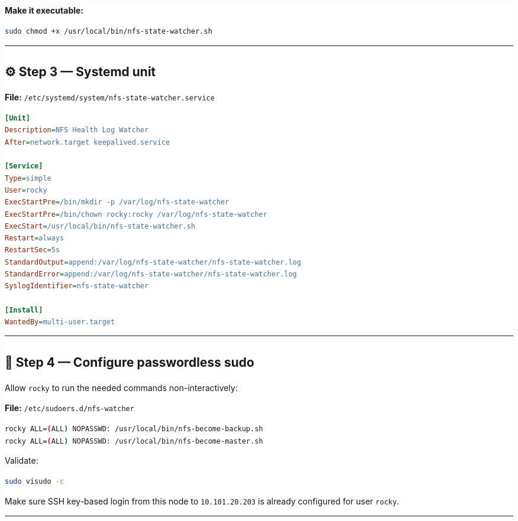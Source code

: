 **Make it executable:**

```bash
sudo chmod +x /usr/local/bin/nfs-state-watcher.sh
```

---

## ⚙️ Step 3 — Systemd unit

**File:** `/etc/systemd/system/nfs-state-watcher.service`

```ini
[Unit]
Description=NFS Health Log Watcher
After=network.target keepalived.service

[Service]
Type=simple
User=rocky
ExecStartPre=/bin/mkdir -p /var/log/nfs-state-watcher
ExecStartPre=/bin/chown rocky:rocky /var/log/nfs-state-watcher
ExecStart=/usr/local/bin/nfs-state-watcher.sh
Restart=always
RestartSec=5s
StandardOutput=append:/var/log/nfs-state-watcher/nfs-state-watcher.log
StandardError=append:/var/log/nfs-state-watcher/nfs-state-watcher.log
SyslogIdentifier=nfs-state-watcher

[Install]
WantedBy=multi-user.target
```

---

## 🔐 Step 4 — Configure passwordless sudo

Allow `rocky` to run the needed commands non-interactively:

**File:** `/etc/sudoers.d/nfs-watcher`

```bash
rocky ALL=(ALL) NOPASSWD: /usr/local/bin/nfs-become-backup.sh
rocky ALL=(ALL) NOPASSWD: /usr/local/bin/nfs-become-master.sh
```

Validate:

```bash
sudo visudo -c
```

Make sure SSH key-based login from this node to `10.101.20.203` is already configured for user `rocky`.

---
